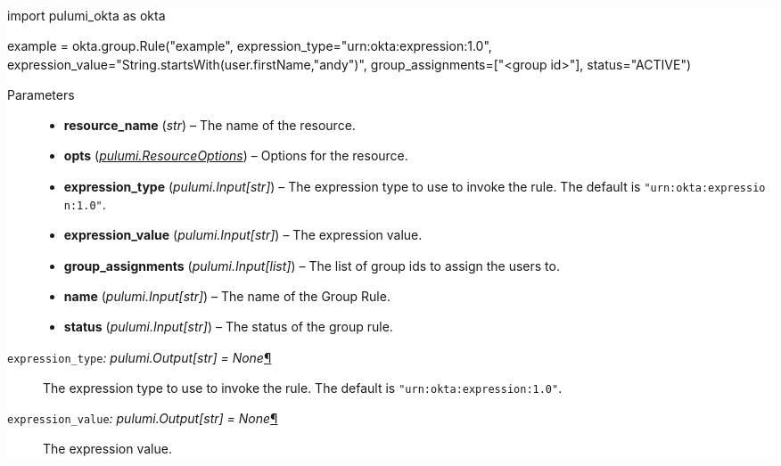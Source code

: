 <span class="kn">import</span> <span class="nn">pulumi_okta</span> <span class="k">as</span> <span class="nn">okta</span>

<span class="n">example</span> <span class="o">=</span> <span class="n">okta</span><span class="o">.</span><span class="n">group</span><span class="o">.</span><span class="n">Rule</span><span class="p">(</span><span class="s2">&quot;example&quot;</span><span class="p">,</span>
    <span class="n">expression_type</span><span class="o">=</span><span class="s2">&quot;urn:okta:expression:1.0&quot;</span><span class="p">,</span>
    <span class="n">expression_value</span><span class="o">=</span><span class="s2">&quot;String.startsWith(user.firstName,&quot;</span><span class="n">andy</span><span class="s2">&quot;)&quot;</span><span class="p">,</span>
    <span class="n">group_assignments</span><span class="o">=</span><span class="p">[</span><span class="s2">&quot;&lt;group id&gt;&quot;</span><span class="p">],</span>
    <span class="n">status</span><span class="o">=</span><span class="s2">&quot;ACTIVE&quot;</span><span class="p">)</span>
</pre></div>
</div>
<dl class="field-list simple">
<dt class="field-odd">Parameters</dt>
<dd class="field-odd"><ul class="simple">
<li><p><strong>resource_name</strong> (<em>str</em>) – The name of the resource.</p></li>
<li><p><strong>opts</strong> (<a class="reference internal" href="../../pulumi/#pulumi.ResourceOptions" title="pulumi.ResourceOptions"><em>pulumi.ResourceOptions</em></a>) – Options for the resource.</p></li>
<li><p><strong>expression_type</strong> (<em>pulumi.Input</em><em>[</em><em>str</em><em>]</em>) – The expression type to use to invoke the rule. The default is <code class="docutils literal notranslate"><span class="pre">&quot;urn:okta:expression:1.0&quot;</span></code>.</p></li>
<li><p><strong>expression_value</strong> (<em>pulumi.Input</em><em>[</em><em>str</em><em>]</em>) – The expression value.</p></li>
<li><p><strong>group_assignments</strong> (<em>pulumi.Input</em><em>[</em><em>list</em><em>]</em>) – The list of group ids to assign the users to.</p></li>
<li><p><strong>name</strong> (<em>pulumi.Input</em><em>[</em><em>str</em><em>]</em>) – The name of the Group Rule.</p></li>
<li><p><strong>status</strong> (<em>pulumi.Input</em><em>[</em><em>str</em><em>]</em>) – The status of the group rule.</p></li>
</ul>
</dd>
</dl>
<dl class="py attribute">
<dt id="pulumi_okta.group.Rule.expression_type">
<code class="sig-name descname">expression_type</code><em class="property">: pulumi.Output[str]</em><em class="property"> = None</em><a class="headerlink" href="#pulumi_okta.group.Rule.expression_type" title="Permalink to this definition">¶</a></dt>
<dd><p>The expression type to use to invoke the rule. The default is <code class="docutils literal notranslate"><span class="pre">&quot;urn:okta:expression:1.0&quot;</span></code>.</p>
</dd></dl>

<dl class="py attribute">
<dt id="pulumi_okta.group.Rule.expression_value">
<code class="sig-name descname">expression_value</code><em class="property">: pulumi.Output[str]</em><em class="property"> = None</em><a class="headerlink" href="#pulumi_okta.group.Rule.expression_value" title="Permalink to this definition">¶</a></dt>
<dd><p>The expression value.</p>
</dd></dl>
